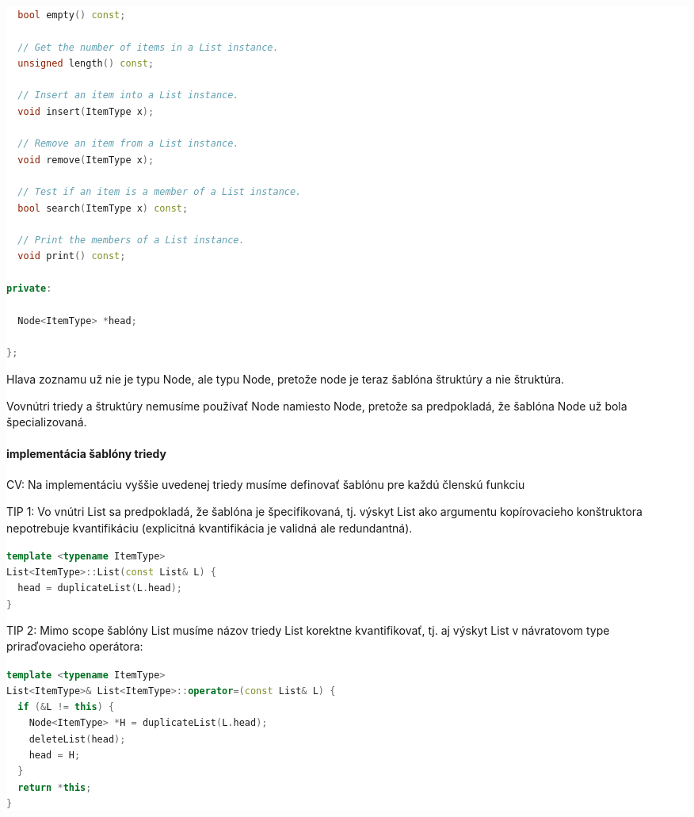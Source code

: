 ```c++ 
  bool empty() const;

  // Get the number of items in a List instance.
  unsigned length() const;

  // Insert an item into a List instance.
  void insert(ItemType x);

  // Remove an item from a List instance.
  void remove(ItemType x);

  // Test if an item is a member of a List instance.
  bool search(ItemType x) const;

  // Print the members of a List instance.
  void print() const;

private:

  Node<ItemType> *head;

};
```

Hlava zoznamu už nie je typu Node, ale typu  Node<ItemType>, pretože node je teraz šablóna štruktúry a nie štruktúra.

Vovnútri triedy a štruktúry nemusíme používať Node<ItemType> namiesto Node, pretože sa predpokladá, že
šablóna Node už bola špecializovaná. 

#### implementácia šablóny triedy

CV: Na implementáciu vyššie uvedenej triedy musíme definovať šablónu pre každú členskú funkciu


TIP 1: Vo vnútri List<ItemType> sa predpokladá, že šablóna je špecifikovaná, tj. výskyt 
List ako argumentu kopírovacieho konštruktora nepotrebuje kvantifikáciu (explicitná
kvantifikácia je validná ale redundantná).
```c++
template <typename ItemType>
List<ItemType>::List(const List& L) {
  head = duplicateList(L.head);
}
```

TIP 2: Mimo scope šablóny List<ItemType> musíme názov triedy List korektne kvantifikovať, tj. aj
výskyt List v návratovom type priraďovacieho operátora: 
```c++
template <typename ItemType>
List<ItemType>& List<ItemType>::operator=(const List& L) {
  if (&L != this) {
    Node<ItemType> *H = duplicateList(L.head);
    deleteList(head);
    head = H;
  }
  return *this;
}
```

